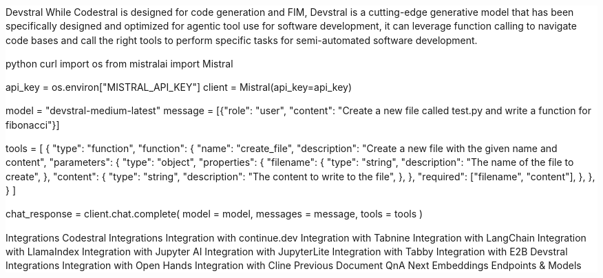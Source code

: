 Devstral
While Codestral is designed for code generation and FIM, Devstral is a cutting-edge generative model that has been specifically designed and optimized for agentic tool use for software development, it can leverage function calling to navigate code bases and call the right tools to perform specific tasks for semi-automated software development.

python
curl
import os
from mistralai import Mistral

api_key = os.environ["MISTRAL_API_KEY"]
client = Mistral(api_key=api_key)

model = "devstral-medium-latest"
message = [{"role": "user", "content": "Create a new file called test.py and write a function for fibonacci"}]

tools = [
    {
        "type": "function",
        "function": {
            "name": "create_file",
            "description": "Create a new file with the given name and content",
            "parameters": {
                "type": "object",
                "properties": {
                    "filename": {
                        "type": "string",
                        "description": "The name of the file to create",
                    },
                    "content": {
                        "type": "string",
                        "description": "The content to write to the file",
                    },
                },
                "required": ["filename", "content"],
            },
        },
    }
]

chat_response = client.chat.complete(
    model = model,
    messages = message,
    tools = tools
)

Integrations
Codestral Integrations
Integration with continue.dev
Integration with Tabnine
Integration with LangChain
Integration with LlamaIndex
Integration with Jupyter AI
Integration with JupyterLite
Integration with Tabby
Integration with E2B
Devstral Integrations
Integration with Open Hands
Integration with Cline
Previous
Document QnA
Next
Embeddings
Endpoints & Models